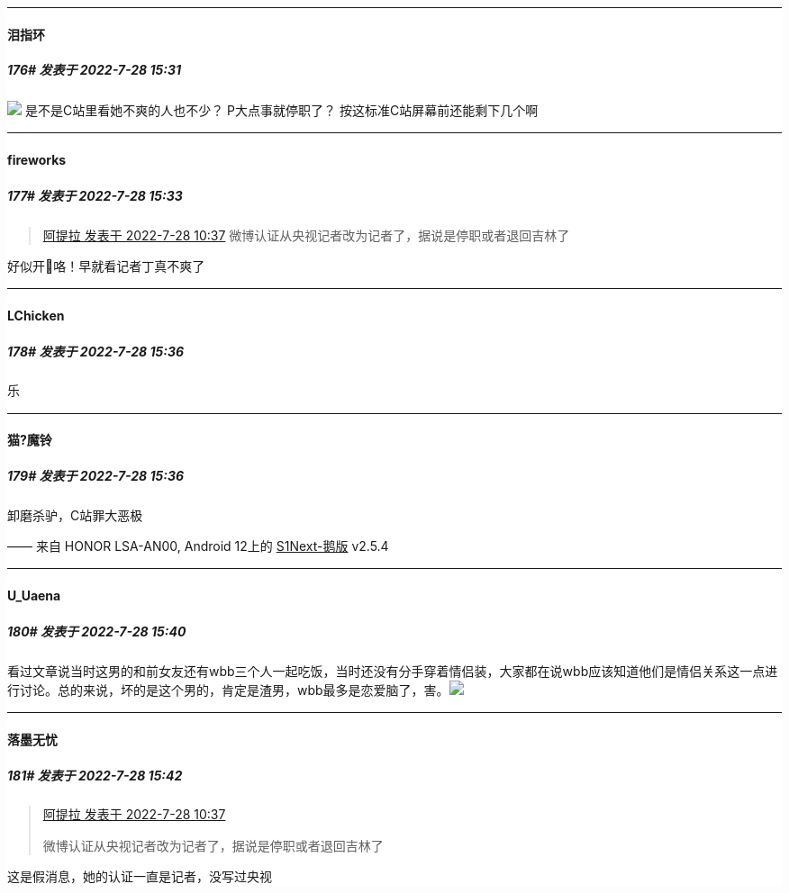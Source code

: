 *****

####  泪指环  
##### 176#       发表于 2022-7-28 15:31

<img src="https://static.saraba1st.com/image/smiley/face2017/049.png" referrerpolicy="no-referrer"> 是不是C站里看她不爽的人也不少？ P大点事就停职了？ 按这标准C站屏幕前还能剩下几个啊



*****

####  fireworks  
##### 177#       发表于 2022-7-28 15:33

<blockquote><a href="httphttps://bbs.saraba1st.com/2b/forum.php?mod=redirect&amp;goto=findpost&amp;pid=56834006&amp;ptid=2083070" target="_blank">阿提拉 发表于 2022-7-28 10:37</a>
微博认证从央视记者改为记者了，据说是停职或者退回吉林了</blockquote>
好似开🍾咯！早就看记者丁真不爽了

*****

####  LChicken  
##### 178#       发表于 2022-7-28 15:36

乐

*****

####  猫?魔铃  
##### 179#       发表于 2022-7-28 15:36

卸磨杀驴，C站罪大恶极

—— 来自 HONOR LSA-AN00, Android 12上的 [S1Next-鹅版](https://github.com/ykrank/S1-Next/releases) v2.5.4

*****

####  U_Uaena  
##### 180#       发表于 2022-7-28 15:40

看过文章说当时这男的和前女友还有wbb三个人一起吃饭，当时还没有分手穿着情侣装，大家都在说wbb应该知道他们是情侣关系这一点进行讨论。总的来说，坏的是这个男的，肯定是渣男，wbb最多是恋爱脑了，害。<img src="https://static.saraba1st.com/image/smiley/face2017/125.png" referrerpolicy="no-referrer">



*****

####  落墨无忧  
##### 181#       发表于 2022-7-28 15:42

<blockquote><a href="httphttps://bbs.saraba1st.com/2b/forum.php?mod=redirect&amp;goto=findpost&amp;pid=56834006&amp;ptid=2083070" target="_blank">阿提拉 发表于 2022-7-28 10:37</a>

微博认证从央视记者改为记者了，据说是停职或者退回吉林了</blockquote>
这是假消息，她的认证一直是记者，没写过央视
